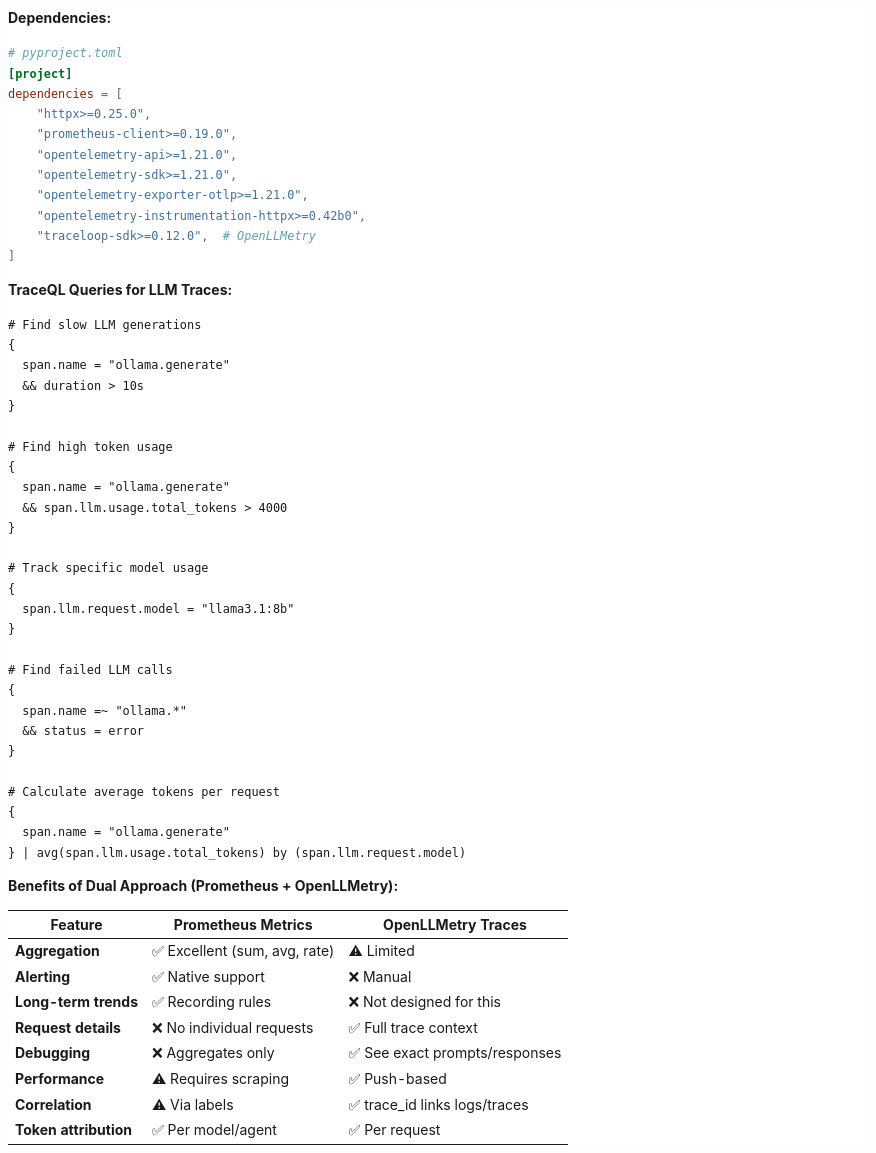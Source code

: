 **Dependencies:**

```toml
# pyproject.toml
[project]
dependencies = [
    "httpx>=0.25.0",
    "prometheus-client>=0.19.0",
    "opentelemetry-api>=1.21.0",
    "opentelemetry-sdk>=1.21.0",
    "opentelemetry-exporter-otlp>=1.21.0",
    "opentelemetry-instrumentation-httpx>=0.42b0",
    "traceloop-sdk>=0.12.0",  # OpenLLMetry
]
```

**TraceQL Queries for LLM Traces:**

```traceql
# Find slow LLM generations
{
  span.name = "ollama.generate"
  && duration > 10s
}

# Find high token usage
{
  span.name = "ollama.generate"
  && span.llm.usage.total_tokens > 4000
}

# Track specific model usage
{
  span.llm.request.model = "llama3.1:8b"
}

# Find failed LLM calls
{
  span.name =~ "ollama.*"
  && status = error
}

# Calculate average tokens per request
{
  span.name = "ollama.generate"
} | avg(span.llm.usage.total_tokens) by (span.llm.request.model)
```

**Benefits of Dual Approach (Prometheus + OpenLLMetry):**

| Feature | Prometheus Metrics | OpenLLMetry Traces |
|---------|-------------------|-------------------|
| **Aggregation** | ✅ Excellent (sum, avg, rate) | ⚠️ Limited |
| **Alerting** | ✅ Native support | ❌ Manual |
| **Long-term trends** | ✅ Recording rules | ❌ Not designed for this |
| **Request details** | ❌ No individual requests | ✅ Full trace context |
| **Debugging** | ❌ Aggregates only | ✅ See exact prompts/responses |
| **Performance** | ⚠️ Requires scraping | ✅ Push-based |
| **Correlation** | ⚠️ Via labels | ✅ trace_id links logs/traces |
| **Token attribution** | ✅ Per model/agent | ✅ Per request |
